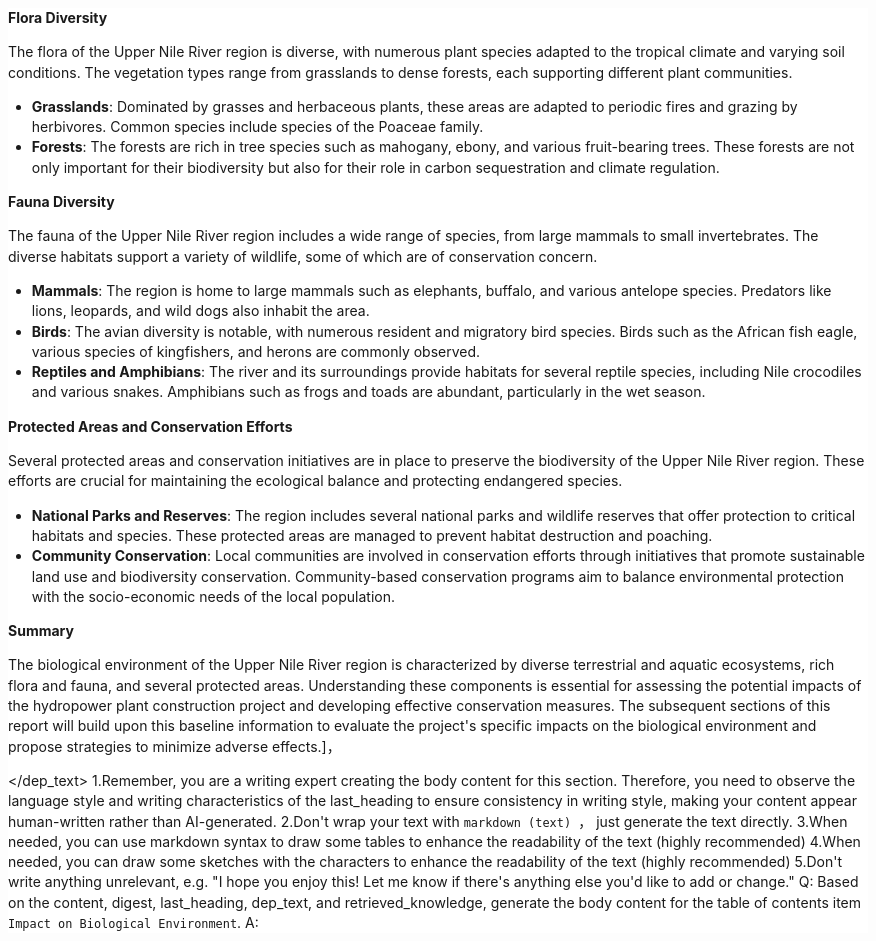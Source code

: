 **Flora Diversity**

The flora of the Upper Nile River region is diverse, with numerous plant species adapted to the tropical climate and varying soil conditions. The vegetation types range from grasslands to dense forests, each supporting different plant communities.

- **Grasslands**: Dominated by grasses and herbaceous plants, these areas are adapted to periodic fires and grazing by herbivores. Common species include species of the Poaceae family.
- **Forests**: The forests are rich in tree species such as mahogany, ebony, and various fruit-bearing trees. These forests are not only important for their biodiversity but also for their role in carbon sequestration and climate regulation.

**Fauna Diversity**

The fauna of the Upper Nile River region includes a wide range of species, from large mammals to small invertebrates. The diverse habitats support a variety of wildlife, some of which are of conservation concern.

- **Mammals**: The region is home to large mammals such as elephants, buffalo, and various antelope species. Predators like lions, leopards, and wild dogs also inhabit the area.
- **Birds**: The avian diversity is notable, with numerous resident and migratory bird species. Birds such as the African fish eagle, various species of kingfishers, and herons are commonly observed.
- **Reptiles and Amphibians**: The river and its surroundings provide habitats for several reptile species, including Nile crocodiles and various snakes. Amphibians such as frogs and toads are abundant, particularly in the wet season.

**Protected Areas and Conservation Efforts**

Several protected areas and conservation initiatives are in place to preserve the biodiversity of the Upper Nile River region. These efforts are crucial for maintaining the ecological balance and protecting endangered species.

- **National Parks and Reserves**: The region includes several national parks and wildlife reserves that offer protection to critical habitats and species. These protected areas are managed to prevent habitat destruction and poaching.
- **Community Conservation**: Local communities are involved in conservation efforts through initiatives that promote sustainable land use and biodiversity conservation. Community-based conservation programs aim to balance environmental protection with the socio-economic needs of the local population.

**Summary**

The biological environment of the Upper Nile River region is characterized by diverse terrestrial and aquatic ecosystems, rich flora and fauna, and several protected areas. Understanding these components is essential for assessing the potential impacts of the hydropower plant construction project and developing effective conservation measures. The subsequent sections of this report will build upon this baseline information to evaluate the project's specific impacts on the biological environment and propose strategies to minimize adverse effects.]，


</dep_text>
<attention>
1.Remember, you are a writing expert creating the body content for this section.
Therefore, you need to observe the language style and writing characteristics of the last_heading to ensure consistency in writing style, making your content appear human-written rather than AI-generated.
2.Don't wrap your text with ```markdown (text) ```， just generate the text directly.
3.When needed, you can use markdown syntax to draw some tables to enhance the readability of the text (highly recommended)
4.When needed, you can draw some sketches with the characters to enhance the readability of the text (highly recommended)
5.Don't write anything unrelevant, e.g. "I hope you enjoy this! Let me know if there's anything else you'd like to add or change."
</attention>
<task>
Q: Based on the content, digest, last_heading, dep_text, and retrieved_knowledge, generate the body content for the table of contents item `Impact on Biological Environment`.
A: 
